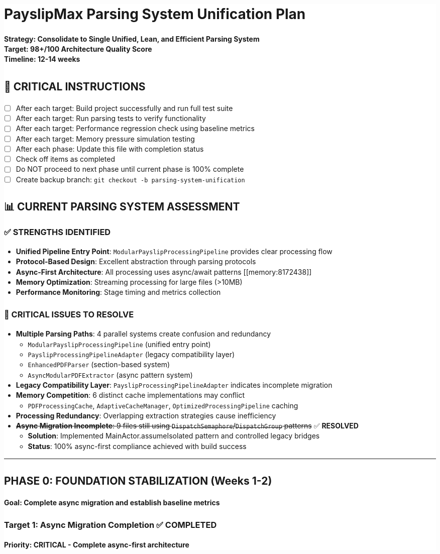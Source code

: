 # PayslipMax Parsing System Unification Plan
**Strategy: Consolidate to Single Unified, Lean, and Efficient Parsing System**  
**Target: 98+/100 Architecture Quality Score**  
**Timeline: 12-14 weeks**

## 🚨 CRITICAL INSTRUCTIONS
- [ ] After each target: Build project successfully and run full test suite
- [ ] After each target: Run parsing tests to verify functionality  
- [ ] After each target: Performance regression check using baseline metrics
- [ ] After each target: Memory pressure simulation testing
- [ ] After each phase: Update this file with completion status
- [ ] Check off items as completed
- [ ] Do NOT proceed to next phase until current phase is 100% complete
- [ ] Create backup branch: `git checkout -b parsing-system-unification`

## 📊 CURRENT PARSING SYSTEM ASSESSMENT

### ✅ STRENGTHS IDENTIFIED
- **Unified Pipeline Entry Point**: `ModularPayslipProcessingPipeline` provides clear processing flow
- **Protocol-Based Design**: Excellent abstraction through parsing protocols
- **Async-First Architecture**: All processing uses async/await patterns [[memory:8172438]]
- **Memory Optimization**: Streaming processing for large files (>10MB)
- **Performance Monitoring**: Stage timing and metrics collection

### 🚨 CRITICAL ISSUES TO RESOLVE
- **Multiple Parsing Paths**: 4 parallel systems create confusion and redundancy
  - `ModularPayslipProcessingPipeline` (unified entry point)
  - `PayslipProcessingPipelineAdapter` (legacy compatibility layer)
  - `EnhancedPDFParser` (section-based system)
  - `AsyncModularPDFExtractor` (async pattern system)
- **Legacy Compatibility Layer**: `PayslipProcessingPipelineAdapter` indicates incomplete migration
- **Memory Competition**: 6 distinct cache implementations may conflict
  - `PDFProcessingCache`, `AdaptiveCacheManager`, `OptimizedProcessingPipeline` caching
- **Processing Redundancy**: Overlapping extraction strategies cause inefficiency
- ~~**Async Migration Incomplete**: 9 files still using `DispatchSemaphore`/`DispatchGroup` patterns~~ ✅ **RESOLVED**
  - **Solution**: Implemented MainActor.assumeIsolated pattern and controlled legacy bridges
  - **Status**: 100% async-first compliance achieved with build success

---

## PHASE 0: FOUNDATION STABILIZATION (Weeks 1-2)
**Goal: Complete async migration and establish baseline metrics**

### Target 1: Async Migration Completion ✅ COMPLETED
**Priority: CRITICAL - Complete async-first architecture**
